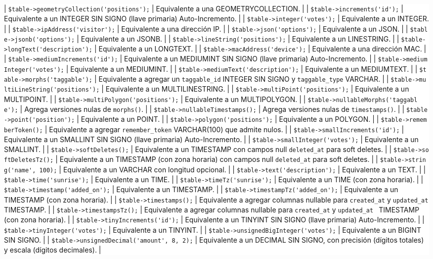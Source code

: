 | `$table->geometryCollection('positions');` | Equivalente a una GEOMETRYCOLLECTION.                                                                   |
| `$table->increments('id');`                | Equivalente a un INTEGER SIN SIGNO (llave primaria) Auto-Incremento.                                    |
| `$table->integer('votes');`                | Equivalente a un INTEGER.                                                                               |
| `$table->ipAddress('visitor');`            | Equivalente a una dirección IP.                                                                         |
| `$table->json('options');`                 | Equivalente a un JSON.                                                                                  |
| `$table->jsonb('options');`                | Equivalente a un JSONB.                                                                                 |
| `$table->lineString('positions');`         | Equivalente a un LINESTRING.                                                                            |
| `$table->longText('description');`         | Equivalente a un LONGTEXT.                                                                              |
| `$table->macAddress('device');`            | Equivalente a una dirección MAC.                                                                        |
| `$table->mediumIncrements('id');`          | Equivalente a un MEDIUMINT SIN SIGNO (llave primaria) Auto-Incremento.                                  |
| `$table->mediumInteger('votes');`          | Equivalente a un MEDIUMINT.                                                                             |
| `$table->mediumText('description');`       | Equivalente a un MEDIUMTEXT.                                                                            |
| `$table->morphs('taggable');`              | Equivalente a agregar un `taggable_id` INTEGER SIN SIGNO y `taggable_type` VARCHAR.                     |
| `$table->multiLineString('positions');`    | Equivalente a un MULTILINESTRING.                                                                       |
| `$table->multiPoint('positions');`         | Equivalente a un MULTIPOINT.                                                                            |
| `$table->multiPolygon('positions');`       | Equivalente a un MULTIPOLYGON.                                                                          |
| `$table->nullableMorphs('taggable');`      | Agrega versiones nulas de `morphs()`.                                                                   |
| `$table->nullableTimestamps();`            | Agrega versiones nulas de `timestamps()`.                                                               |
| `$table->point('position');`               | Equivalente a un POINT.                                                                                 |
| `$table->polygon('positions');`            | Equivalente a un POLYGON.                                                                               |
| `$table->rememberToken();`                 | Equivalente a agregar `remember_token` VARCHAR(100) que admite nulos.                                   |
| `$table->smallIncrements('id');`           | Equivalente a un SMALLINT SIN SIGNO (llave primaria) Auto-Incremento.                                   |
| `$table->smallInteger('votes');`           | Equivalente a un SMALLINT.                                                                              |
| `$table->softDeletes();`                   | Equivalente a un TIMESTAMP con campos null `deleted_at` para soft deletes.                              |
| `$table->softDeletesTz();`                 | Equivalente a un TIMESTAMP (con zona horaria) con campos null `deleted_at` para soft deletes.           |
| `$table->string('name', 100);`             | Equivalente a un VARCHAR con longitud opcional.                                                         |
| `$table->text('description');`             | Equivalente a un TEXT.                                                                                  |
| `$table->time('sunrise');`                 | Equivalente a un TIME.                                                                                  |
| `$table->timeTz('sunrise');`               | Equivalente a un TIME (con zona horaria).                                                               |
| `$table->timestamp('added_on');`           | Equivalente a un TIMESTAMP.                                                                             |
| `$table->timestampTz('added_on');`         | Equivalente a un TIMESTAMP (con zona horaria).                                                          |
| `$table->timestamps();`                    | Equivalente a agregar columnas nullable para `created_at` y `updated_at ` TIMESTAMP.                    |
| `$table->timestampsTz();`                  | Equivalente a agregar columnas nullable para `created_at` y `updated_at ` TIMESTAMP (con zona horaria). |
| `$table->tinyIncrements('id');`            | Equivalente a un TINYINT SIN SIGNO (llave primaria) Auto-Incremento.                                    |
| `$table->tinyInteger('votes');`            | Equivalente a un TINYINT.                                                                               |
| `$table->unsignedBigInteger('votes');`     | Equivalente a un BIGINT SIN SIGNO.                                                                      |
| `$table->unsignedDecimal('amount', 8, 2);` | Equivalente a un DECIMAL SIN SIGNO, con precisión (dígitos totales) y escala (dígitos decimales).       |
